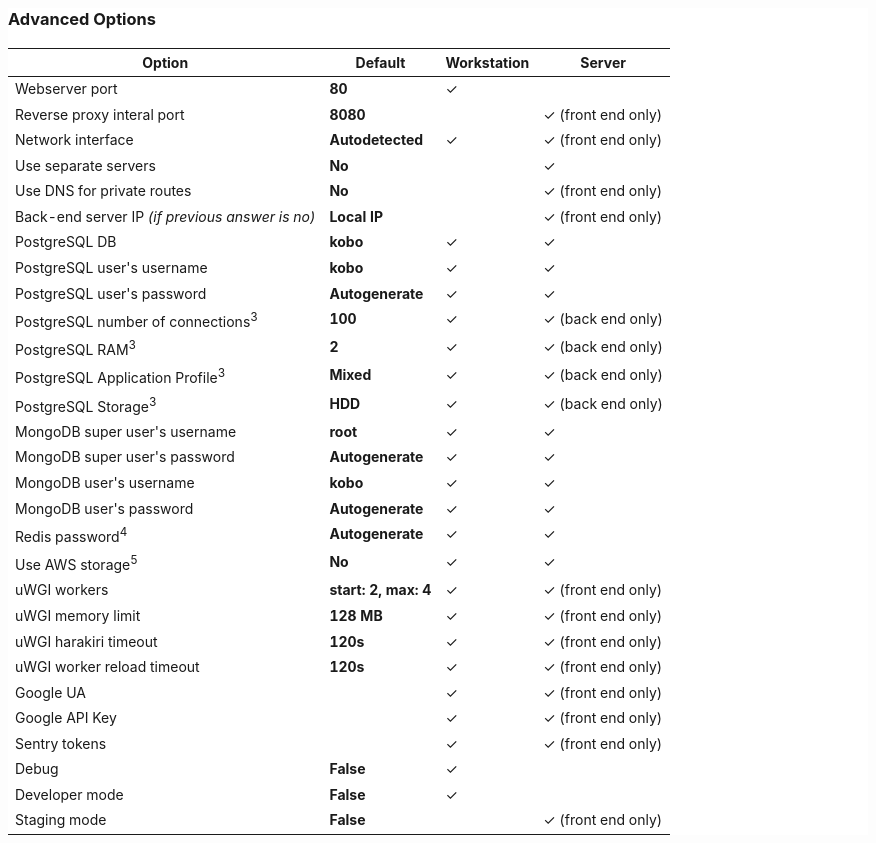 ### Advanced Options

| Option                                          |Default|Workstation|Server
|-------------------------------------------------|---|---|---|
| Webserver port                                  | **80**  | ✓ |  |
| Reverse proxy interal port                      | **8080**  |  | ✓ (front end only) |
| Network interface                               |  **Autodetected**  | ✓ | ✓ (front end only) |
| Use separate servers                            | **No**  |  | ✓ |
| Use DNS for private routes                      | **No**  |  | ✓ (front end only) |
| Back-end server IP _(if previous answer is no)_ | **Local IP**  |  | ✓ (front end only) |
| PostgreSQL DB                                   |  **kobo**  | ✓ | ✓ |
| PostgreSQL user's username                      |  **kobo**  | ✓ | ✓ |
| PostgreSQL user's password                      |  **Autogenerate**  | ✓ | ✓ |
| PostgreSQL number of connections<sup>3</sup>    |  **100**  | ✓ | ✓ (back end only) |
| PostgreSQL RAM<sup>3</sup>                      |  **2**  | ✓ | ✓ (back end only) |
| PostgreSQL Application Profile<sup>3</sup>      |  **Mixed**  | ✓ | ✓ (back end only) |
| PostgreSQL Storage<sup>3</sup>                  |  **HDD**  | ✓ | ✓ (back end only) |
| MongoDB super user's username                   |  **root**  | ✓ | ✓ |
| MongoDB super user's password                   |  **Autogenerate**  | ✓ | ✓ |
| MongoDB user's username                         |  **kobo**  | ✓ | ✓ |
| MongoDB user's password                         |  **Autogenerate**  | ✓ | ✓ |
| Redis password<sup>4</sup>                      |  **Autogenerate**  | ✓ | ✓ |
| Use AWS storage<sup>5</sup>                     |  **No**  | ✓ | ✓ |
| uWGI workers                                    |  **start: 2, max: 4**  | ✓ | ✓ (front end only) |
| uWGI memory limit                               |  **128 MB**  | ✓ | ✓ (front end only) |
| uWGI harakiri timeout                           |  **120s**  | ✓ | ✓ (front end only) |
| uWGI worker reload timeout                      |  **120s**  | ✓ | ✓ (front end only) |
| Google UA                                       |  | ✓ | ✓ (front end only) |
| Google API Key                                  |  | ✓ | ✓ (front end only) |
| Sentry tokens                                   |   | ✓ | ✓ (front end only) |
| Debug                                           |  **False**  | ✓ |  |
| Developer mode                                  |  **False**  | ✓ | |
| Staging mode                                    |  **False**  |  | ✓ (front end only) |
